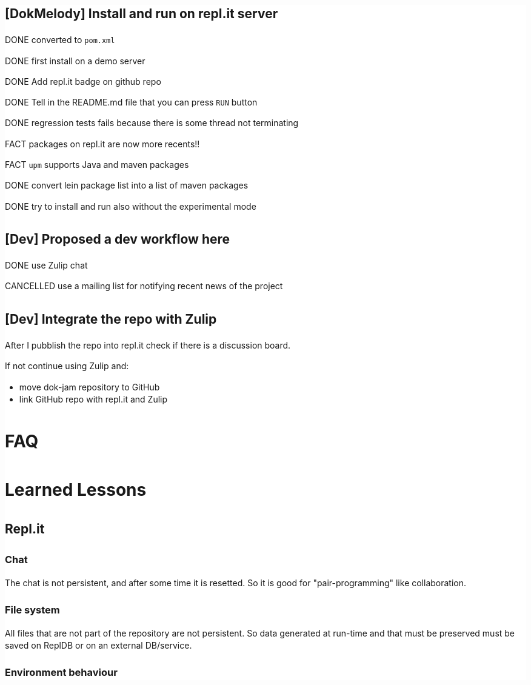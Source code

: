 ## [DokMelody] Install and run on repl.it server

DONE converted to ``pom.xml``

DONE first install on a demo server

DONE Add repl.it badge on github repo

DONE Tell in the README.md file that you can press ``RUN`` button

DONE regression tests fails because there is some thread not terminating

FACT packages on repl.it are now more recents!!

FACT ``upm`` supports Java and maven packages

DONE convert lein package list into a list of maven packages

DONE try to install and run also without the experimental mode

## [Dev] Proposed a dev workflow here

DONE use Zulip chat

CANCELLED use a mailing list for notifying recent news of the project

## [Dev] Integrate the repo with Zulip

After I pubblish the repo into repl.it check if there is a discussion board.

If not continue using Zulip and:

* move dok-jam repository to GitHub
* link GitHub repo with repl.it and Zulip

# FAQ

# Learned Lessons

## Repl.it 

### Chat

The chat is not persistent, and after some time it is resetted. So it is good for "pair-programming" like collaboration.

### File system

All files that are not part of the repository are not persistent. So data generated at run-time and that must be preserved must be saved on ReplDB or on an external DB/service.

### Environment behaviour
